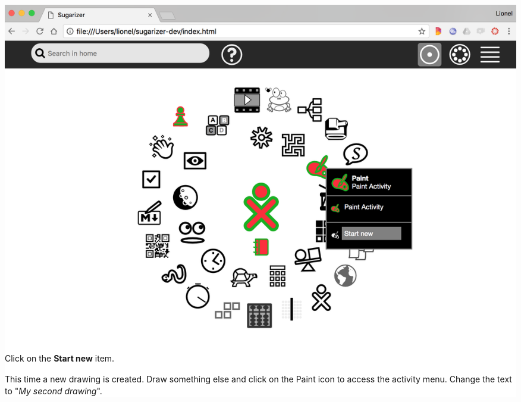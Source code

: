 ![](images/tutorial_step4_3.png)

Click on the **Start new** item.

This time a new drawing is created. Draw something else and click on the Paint icon to access the activity menu. Change the text to "*My second drawing*".

